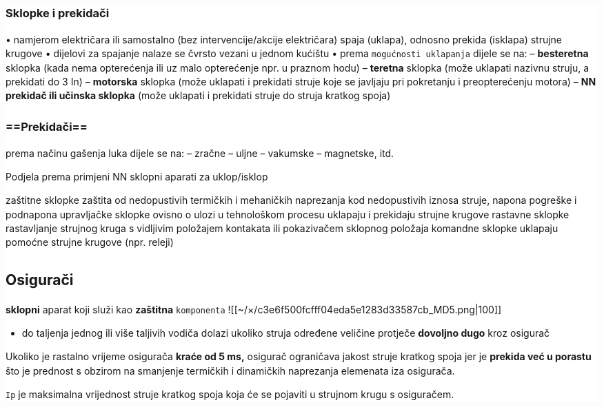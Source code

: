 ### **Sklopke i prekidači**

• namjerom električara ili samostalno (bez
intervencije/akcije električara) spaja (uklapa), odnosno
prekida (isklapa) strujne krugove
• dijelovi za spajanje nalaze se čvrsto vezani u jednom kućištu
• prema `mogućnosti uklapanja` dijele se na:
	– **besteretna** sklopka (kada nema opterećenja ili uz
	malo opterećenje npr. u praznom hodu)
	– **teretna** sklopka (može uklapati nazivnu struju, a prekidati do 3 In)
	– **motorska** sklopka (može uklapati i prekidati struje koje se javljaju pri pokretanju i preopterećenju
	motora)
	– **NN prekidač ili učinska sklopka** (može uklapati i prekidati struje do struja kratkog spoja)

### ==Prekidači==

prema načinu gašenja luka dijele se na:
– zračne
– uljne
– vakumske
– magnetske, itd.

Podjela prema primjeni NN sklopni aparati za uklop/isklop

zaštitne sklopke
zaštita od nedopustivih termičkih i mehaničkih
naprezanja kod nedopustivih iznosa struje, napona
pogreške i podnapona
upravljačke sklopke
ovisno o ulozi u tehnološkom procesu uklapaju i
prekidaju strujne krugove
rastavne sklopke
rastavljanje strujnog kruga s vidljivim položajem
kontakata ili pokazivačem sklopnog položaja
komandne sklopke
uklapaju pomoćne strujne krugove (npr. releji)

## Osigurači

**sklopni** aparat koji služi kao **zaštitna** `komponenta`
![[~/×/c3e6f500fcfff04eda5e1283d33587cb_MD5.png|100]]

- do taljenja jednog ili više taljivih vodiča dolazi ukoliko struja određene veličine protječe **dovoljno dugo** kroz osigurač

Ukoliko je rastalno vrijeme osigurača **kraće od 5 ms,** osigurač ograničava jakost struje kratkog spoja jer je **prekida već u porastu** što je prednost s obzirom na smanjenje termičkih i dinamičkih naprezanja elemenata iza osigurača.

`Ip` je maksimalna vrijednost struje kratkog spoja koja će se pojaviti u strujnom krugu s osiguračem.
